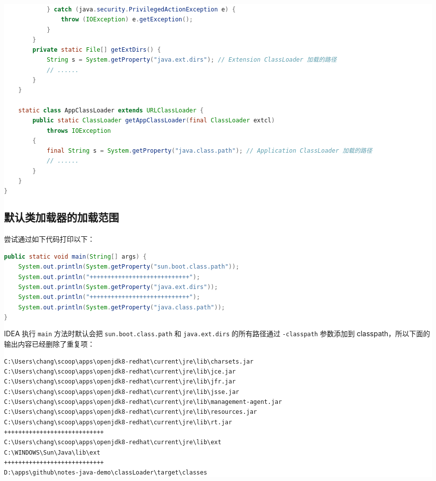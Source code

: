 ```java
            } catch (java.security.PrivilegedActionException e) {
                throw (IOException) e.getException();
            }
        }
        private static File[] getExtDirs() {
            String s = System.getProperty("java.ext.dirs"); // Extension ClassLoader 加载的路径
            // ......
        }
    }

    static class AppClassLoader extends URLClassLoader {
        public static ClassLoader getAppClassLoader(final ClassLoader extcl)
            throws IOException
        {
            final String s = System.getProperty("java.class.path"); // Application ClassLoader 加载的路径
            // ......
        }
    }
}
```

## 默认类加载器的加载范围

尝试通过如下代码打印以下：

```java
public static void main(String[] args) {
    System.out.println(System.getProperty("sun.boot.class.path"));
    System.out.println("++++++++++++++++++++++++++++");
    System.out.println(System.getProperty("java.ext.dirs"));
    System.out.println("++++++++++++++++++++++++++++");
    System.out.println(System.getProperty("java.class.path"));
}
```

IDEA 执行 `main` 方法时默认会把 `sun.boot.class.path` 和 `java.ext.dirs` 的所有路径通过 `-classpath` 参数添加到 classpath，所以下面的输出内容已经删除了重复项：

```text
C:\Users\chang\scoop\apps\openjdk8-redhat\current\jre\lib\charsets.jar
C:\Users\chang\scoop\apps\openjdk8-redhat\current\jre\lib\jce.jar
C:\Users\chang\scoop\apps\openjdk8-redhat\current\jre\lib\jfr.jar
C:\Users\chang\scoop\apps\openjdk8-redhat\current\jre\lib\jsse.jar
C:\Users\chang\scoop\apps\openjdk8-redhat\current\jre\lib\management-agent.jar
C:\Users\chang\scoop\apps\openjdk8-redhat\current\jre\lib\resources.jar
C:\Users\chang\scoop\apps\openjdk8-redhat\current\jre\lib\rt.jar
++++++++++++++++++++++++++++
C:\Users\chang\scoop\apps\openjdk8-redhat\current\jre\lib\ext
C:\WINDOWS\Sun\Java\lib\ext
++++++++++++++++++++++++++++
D:\apps\github\notes-java-demo\classLoader\target\classes
```
